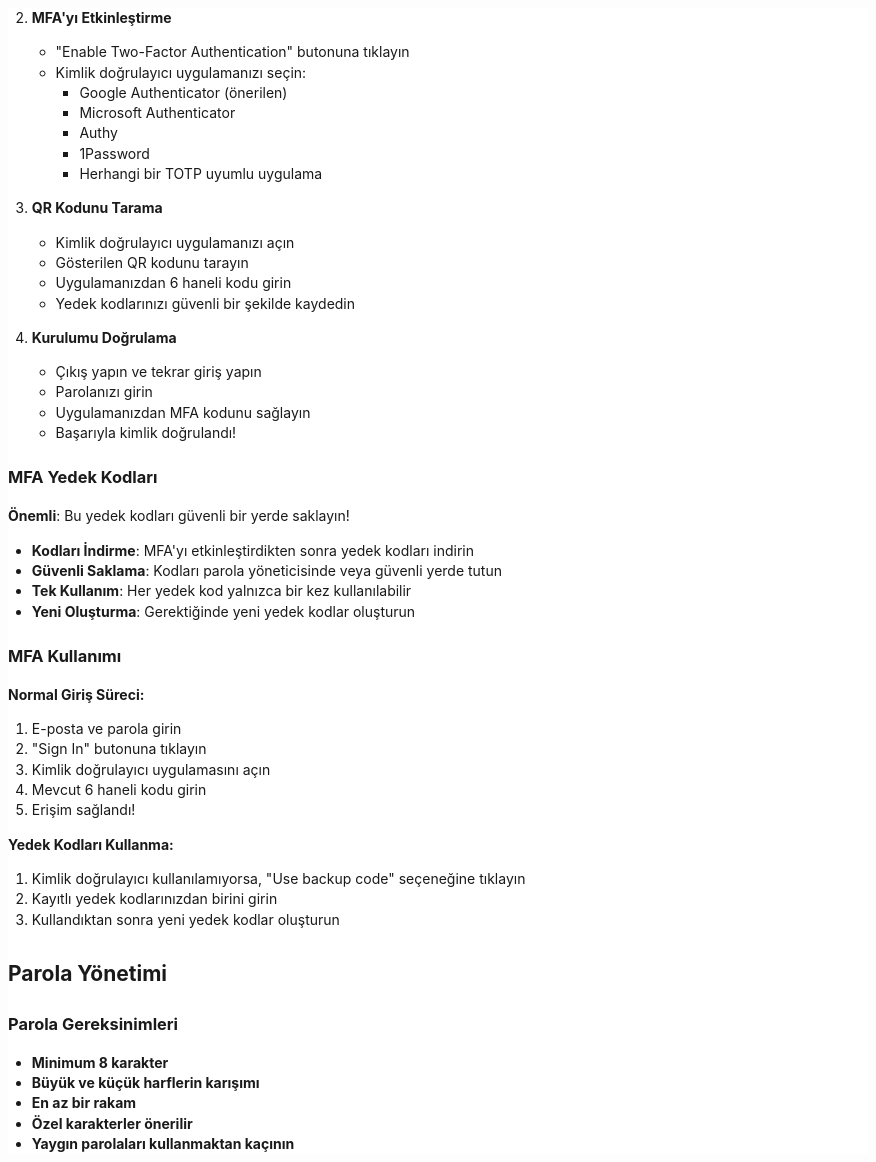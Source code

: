 2. **MFA'yı Etkinleştirme**
   - "Enable Two-Factor Authentication" butonuna tıklayın
   - Kimlik doğrulayıcı uygulamanızı seçin:
     - Google Authenticator (önerilen)
     - Microsoft Authenticator
     - Authy
     - 1Password
     - Herhangi bir TOTP uyumlu uygulama

3. **QR Kodunu Tarama**
   - Kimlik doğrulayıcı uygulamanızı açın
   - Gösterilen QR kodunu tarayın
   - Uygulamanızdan 6 haneli kodu girin
   - Yedek kodlarınızı güvenli bir şekilde kaydedin

4. **Kurulumu Doğrulama**
   - Çıkış yapın ve tekrar giriş yapın
   - Parolanızı girin
   - Uygulamanızdan MFA kodunu sağlayın
   - Başarıyla kimlik doğrulandı!

### MFA Yedek Kodları

**Önemli**: Bu yedek kodları güvenli bir yerde saklayın!

- **Kodları İndirme**: MFA'yı etkinleştirdikten sonra yedek kodları indirin
- **Güvenli Saklama**: Kodları parola yöneticisinde veya güvenli yerde tutun
- **Tek Kullanım**: Her yedek kod yalnızca bir kez kullanılabilir
- **Yeni Oluşturma**: Gerektiğinde yeni yedek kodlar oluşturun

### MFA Kullanımı

**Normal Giriş Süreci:**
1. E-posta ve parola girin
2. "Sign In" butonuna tıklayın
3. Kimlik doğrulayıcı uygulamasını açın
4. Mevcut 6 haneli kodu girin
5. Erişim sağlandı!

**Yedek Kodları Kullanma:**
1. Kimlik doğrulayıcı kullanılamıyorsa, "Use backup code" seçeneğine tıklayın
2. Kayıtlı yedek kodlarınızdan birini girin
3. Kullandıktan sonra yeni yedek kodlar oluşturun

## Parola Yönetimi

### Parola Gereksinimleri

- **Minimum 8 karakter**
- **Büyük ve küçük harflerin karışımı**
- **En az bir rakam**
- **Özel karakterler önerilir**
- **Yaygın parolaları kullanmaktan kaçının**
